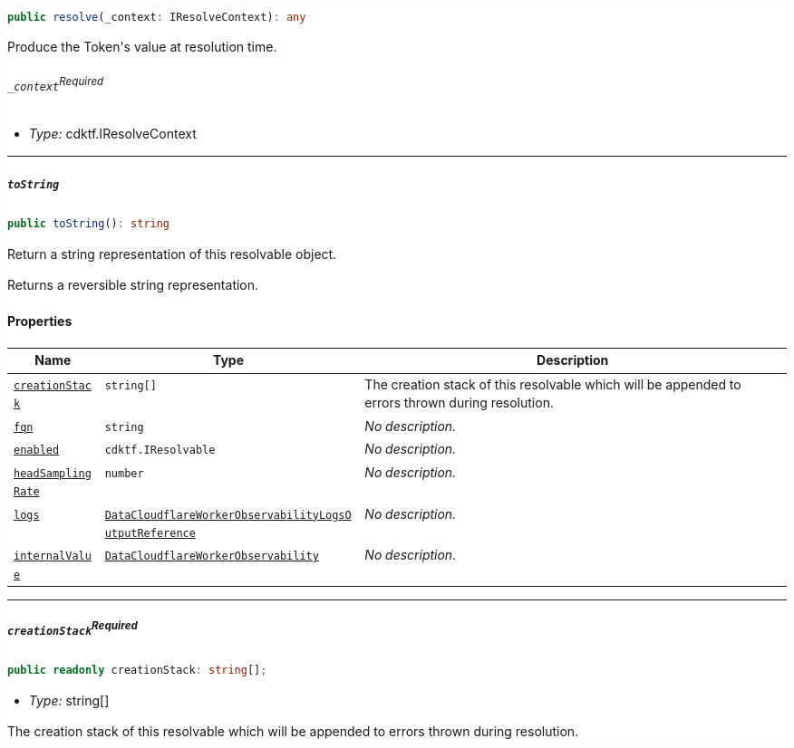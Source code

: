 ```typescript
public resolve(_context: IResolveContext): any
```

Produce the Token's value at resolution time.

###### `_context`<sup>Required</sup> <a name="_context" id="@cdktf/provider-cloudflare.dataCloudflareWorker.DataCloudflareWorkerObservabilityOutputReference.resolve.parameter._context"></a>

- *Type:* cdktf.IResolveContext

---

##### `toString` <a name="toString" id="@cdktf/provider-cloudflare.dataCloudflareWorker.DataCloudflareWorkerObservabilityOutputReference.toString"></a>

```typescript
public toString(): string
```

Return a string representation of this resolvable object.

Returns a reversible string representation.


#### Properties <a name="Properties" id="Properties"></a>

| **Name** | **Type** | **Description** |
| --- | --- | --- |
| <code><a href="#@cdktf/provider-cloudflare.dataCloudflareWorker.DataCloudflareWorkerObservabilityOutputReference.property.creationStack">creationStack</a></code> | <code>string[]</code> | The creation stack of this resolvable which will be appended to errors thrown during resolution. |
| <code><a href="#@cdktf/provider-cloudflare.dataCloudflareWorker.DataCloudflareWorkerObservabilityOutputReference.property.fqn">fqn</a></code> | <code>string</code> | *No description.* |
| <code><a href="#@cdktf/provider-cloudflare.dataCloudflareWorker.DataCloudflareWorkerObservabilityOutputReference.property.enabled">enabled</a></code> | <code>cdktf.IResolvable</code> | *No description.* |
| <code><a href="#@cdktf/provider-cloudflare.dataCloudflareWorker.DataCloudflareWorkerObservabilityOutputReference.property.headSamplingRate">headSamplingRate</a></code> | <code>number</code> | *No description.* |
| <code><a href="#@cdktf/provider-cloudflare.dataCloudflareWorker.DataCloudflareWorkerObservabilityOutputReference.property.logs">logs</a></code> | <code><a href="#@cdktf/provider-cloudflare.dataCloudflareWorker.DataCloudflareWorkerObservabilityLogsOutputReference">DataCloudflareWorkerObservabilityLogsOutputReference</a></code> | *No description.* |
| <code><a href="#@cdktf/provider-cloudflare.dataCloudflareWorker.DataCloudflareWorkerObservabilityOutputReference.property.internalValue">internalValue</a></code> | <code><a href="#@cdktf/provider-cloudflare.dataCloudflareWorker.DataCloudflareWorkerObservability">DataCloudflareWorkerObservability</a></code> | *No description.* |

---

##### `creationStack`<sup>Required</sup> <a name="creationStack" id="@cdktf/provider-cloudflare.dataCloudflareWorker.DataCloudflareWorkerObservabilityOutputReference.property.creationStack"></a>

```typescript
public readonly creationStack: string[];
```

- *Type:* string[]

The creation stack of this resolvable which will be appended to errors thrown during resolution.
